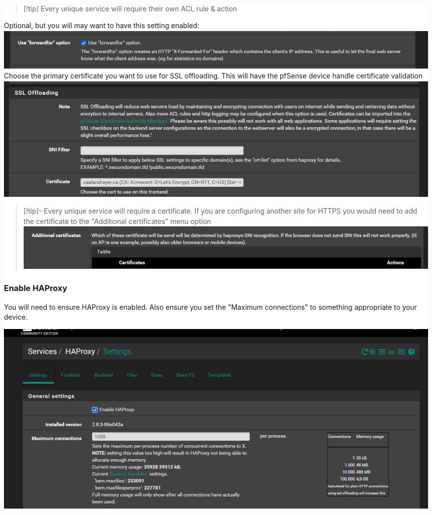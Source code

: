 > [!tip] Every unique service will require their own ACL rule & action


Optional, but you will may want to have this setting enabled:
![https_frontend_forwardfor](attachments/https_frontend_forwardfor.png)
Choose the primary certificate you want to use for SSL offloading. This will have the pfSense device handle certificate validation
![https_frontend_ssloffload](attachments/https_frontend_ssloffload.png)


> [!tip]- Every unique service will require a certificate. If you are configuring another site for HTTPS you would need to add the certificate to the "Additional certificates" menu option
> ![https_frontend_additionalcerts](attachments/https_frontend_additionalcerts.png)
>  


### Enable HAProxy 

You will need to ensure HAProxy is enabled. Also ensure you set the "Maximum connections" to something appropriate to your device.

![haproxy_enable](attachments/haproxy_enable.png)
